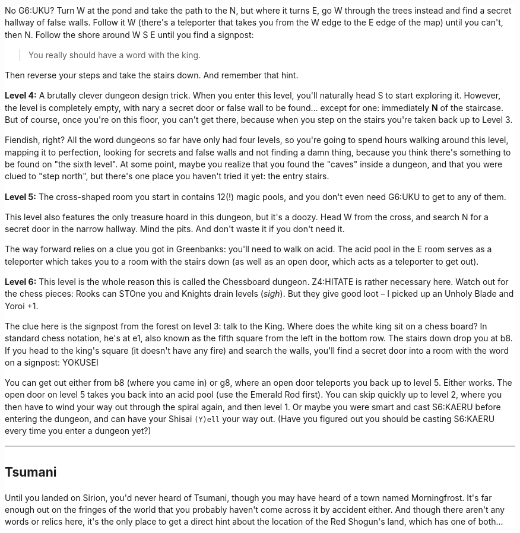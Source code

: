 No G6:UKU? Turn W at the pond and take the path to the N, but where it turns E, go W through the trees instead and find a secret hallway of false walls. Follow it W (there's a teleporter that takes you from the W edge to the E edge of the map) until you can't, then N. Follow the shore around W S E until you find a signpost:

> You really should have a word with the king.

Then reverse your steps and take the stairs down. And remember that hint.

**Level 4:** A brutally clever dungeon design trick. When you enter this level, you'll naturally head S to start exploring it. However, the level is completely empty, with nary a secret door or false wall to be found... except for one: immediately **N** of the staircase. But of course, once you're on this floor, you can't get there, because when you step on the stairs you're taken back up to Level 3.

Fiendish, right? All the word dungeons so far have only had four levels, so you're going to spend hours walking around this level, mapping it to perfection, looking for secrets and false walls and not finding a damn thing, because you think there's something to be found on "the sixth level". At some point, maybe you realize that you found the "caves" inside a dungeon, and that you were clued to "step north", but there's one place you haven't tried it yet: the entry stairs.

**Level 5:** The cross-shaped room you start in contains 12(!) magic pools, and you don't even need G6:UKU to get to any of them.

This level also features the only treasure hoard in this dungeon, but it's a doozy. Head W from the cross, and search N for a secret door in the narrow hallway. Mind the pits. And don't waste it if you don't need it.

The way forward relies on a clue you got in Greenbanks: you'll need to walk on acid. The acid pool in the E room serves as a teleporter which takes you to a room with the stairs down (as well as an open door, which acts as a teleporter to get out).

**Level 6:** This level is the whole reason this is called the Chessboard dungeon. Z4:HITATE is rather necessary here. Watch out for the chess pieces: Rooks can STOne you and Knights drain levels (*sigh*). But they give good loot – I picked up an Unholy Blade and Yoroi +1.

The clue here is the signpost from the forest on level 3: talk to the King. Where does the white king sit on a chess board? In standard chess notation, he's at e1, also known as the fifth square from the left in the bottom row. The stairs down drop you at b8. If you head to the king's square (it doesn't have any fire) and search the walls, you'll find a secret door into a room with the word on a signpost: YOKUSEI

You can get out either from b8 (where you came in) or g8, where an open door teleports you back up to level 5. Either works. The open door on level 5 takes you back into an acid pool (use the Emerald Rod first). You can skip quickly up to level 2, where you then have to wind your way out through the spiral again, and then level 1. Or maybe you were smart and cast S6:KAERU before entering the dungeon, and can have your Shisai `(Y)ell` your way out. (Have you figured out you should be casting S6:KAERU every time you enter a dungeon yet?)

------

## Tsumani

Until you landed on Sirion, you'd never heard of Tsumani, though you may have heard of a town named Morningfrost. It's far enough out on the fringes of the world that you probably haven't come across it by accident either. And though there aren't any words or relics here, it's the only place to get a direct hint about the location of the Red Shogun's land, which has one of both...
